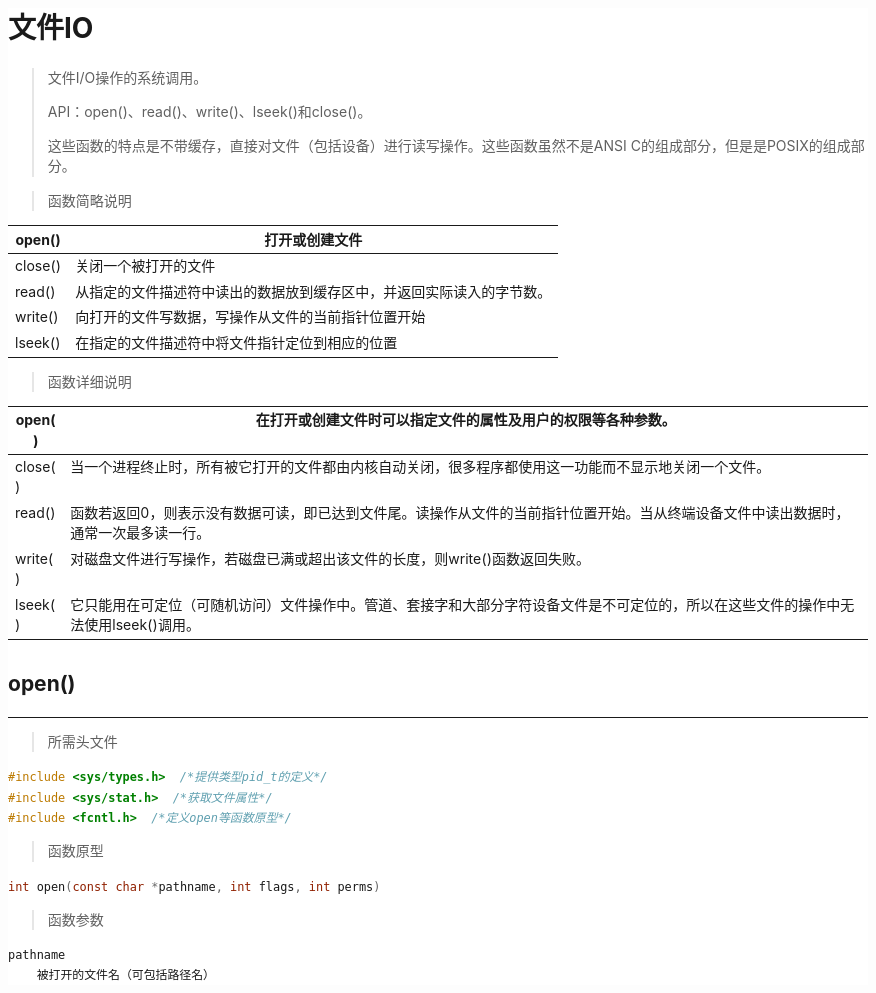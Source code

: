 # 文件IO

> 文件I/O操作的系统调用。
>
> API：open()、read()、write()、lseek()和close()。
>
> 这些函数的特点是不带缓存，直接对文件（包括设备）进行读写操作。这些函数虽然不是ANSI C的组成部分，但是是POSIX的组成部分。

> 函数简略说明

| open()  | 打开或创建文件                                               |
| ------- | ------------------------------------------------------------ |
| close() | 关闭一个被打开的文件                                         |
| read()  | 从指定的文件描述符中读出的数据放到缓存区中，并返回实际读入的字节数。 |
| write() | 向打开的文件写数据，写操作从文件的当前指针位置开始           |
| lseek() | 在指定的文件描述符中将文件指针定位到相应的位置               |

> 函数详细说明

| open()  | 在打开或创建文件时可以指定文件的属性及用户的权限等各种参数。 |
| ------- | ------------------------------------------------------------ |
| close() | 当一个进程终止时，所有被它打开的文件都由内核自动关闭，很多程序都使用这一功能而不显示地关闭一个文件。 |
| read()  | 函数若返回0，则表示没有数据可读，即已达到文件尾。读操作从文件的当前指针位置开始。当从终端设备文件中读出数据时，通常一次最多读一行。 |
| write() | 对磁盘文件进行写操作，若磁盘已满或超出该文件的长度，则write()函数返回失败。 |
| lseek() | 它只能用在可定位（可随机访问）文件操作中。管道、套接字和大部分字符设备文件是不可定位的，所以在这些文件的操作中无法使用lseek()调用。 |

## open()

---

> 所需头文件

```c
#include <sys/types.h>  /*提供类型pid_t的定义*/
#include <sys/stat.h>  /*获取文件属性*/
#include <fcntl.h>  /*定义open等函数原型*/
```

> 函数原型

```c
int open(const char *pathname, int flags, int perms)
```

> 函数参数

```c
pathname
    被打开的文件名（可包括路径名）
```

